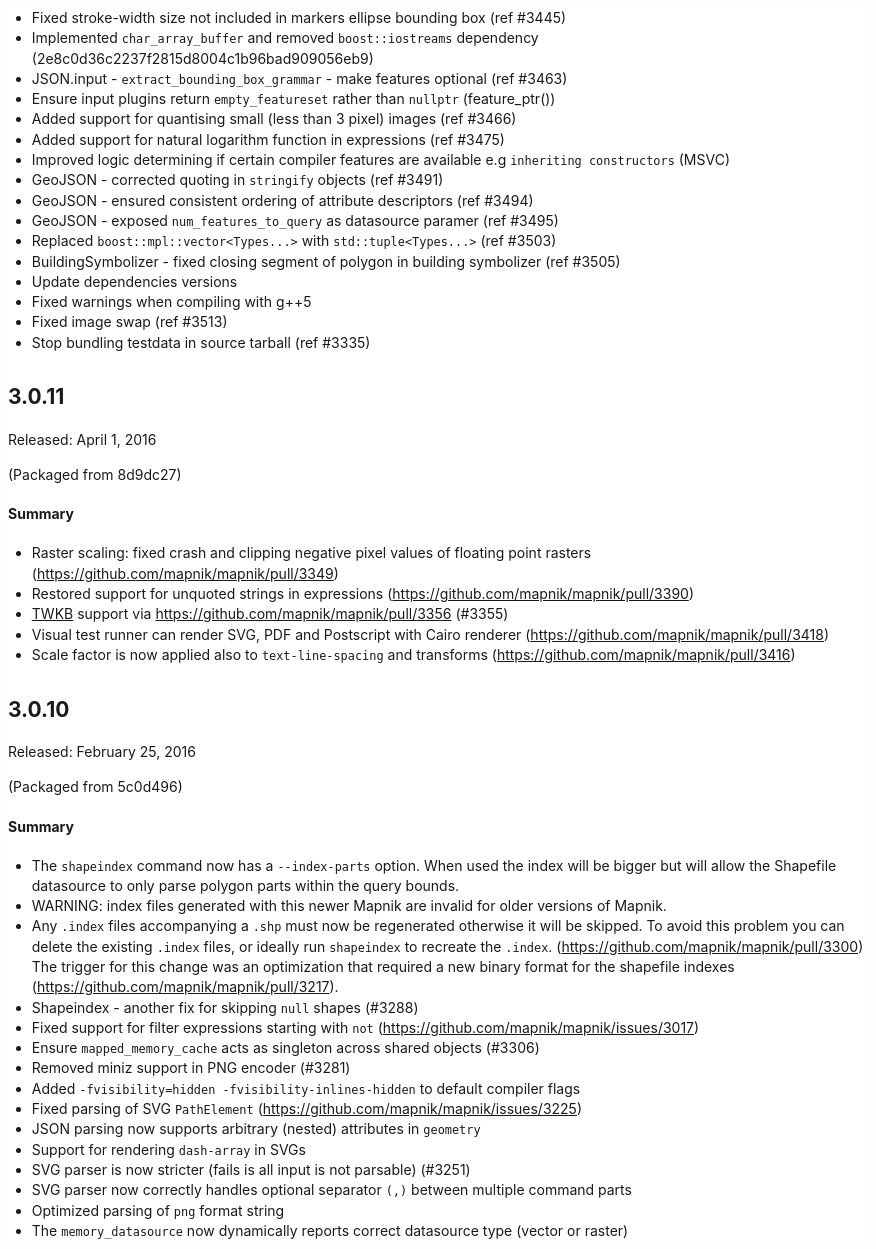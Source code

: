 - Fixed stroke-width size not included in markers ellipse bounding box (ref #3445)
- Implemented `char_array_buffer` and removed `boost::iostreams` dependency (2e8c0d36c2237f2815d8004c1b96bad909056eb9)
- JSON.input - `extract_bounding_box_grammar` - make features optional (ref #3463)
- Ensure input plugins return `empty_featureset` rather than `nullptr` (feature_ptr())
- Added support for quantising small (less than 3 pixel) images (ref #3466)
- Added support for natural logarithm function in expressions (ref #3475)
- Improved logic determining if certain compiler features are available e.g `inheriting constructors` (MSVC)
- GeoJSON - corrected quoting in `stringify` objects (ref #3491)
- GeoJSON - ensured consistent ordering of attribute descriptors (ref #3494)
- GeoJSON - exposed `num_features_to_query` as datasource paramer (ref #3495)
- Replaced `boost::mpl::vector<Types...>` with `std::tuple<Types...>` (ref #3503)
- BuildingSymbolizer - fixed closing segment of polygon in building symbolizer (ref #3505)
- Update dependencies versions
- Fixed warnings when compiling with g++5
- Fixed image swap (ref #3513)
- Stop bundling testdata in source tarball (ref #3335)

## 3.0.11

Released: April 1, 2016

(Packaged from 8d9dc27)

#### Summary

 - Raster scaling: fixed crash and clipping negative pixel values of floating point rasters (https://github.com/mapnik/mapnik/pull/3349)
 - Restored support for unquoted strings in expressions (https://github.com/mapnik/mapnik/pull/3390)
 - [TWKB](https://github.com/TWKB/) support via https://github.com/mapnik/mapnik/pull/3356 (#3355)
 - Visual test runner can render SVG, PDF and Postscript with Cairo renderer (https://github.com/mapnik/mapnik/pull/3418)
 - Scale factor is now applied also to `text-line-spacing` and transforms (https://github.com/mapnik/mapnik/pull/3416)

## 3.0.10

Released: February 25, 2016

(Packaged from 5c0d496)

#### Summary

 - The `shapeindex` command now has a `--index-parts` option. When used the index will be bigger
   but will allow the Shapefile datasource to only parse polygon parts within the query bounds.
 - WARNING: index files generated with this newer Mapnik are invalid for older versions of Mapnik.
 - Any `.index` files accompanying a `.shp` must now be regenerated otherwise
   it will be skipped. To avoid this problem you can delete the existing `.index` files, or ideally run `shapeindex` to recreate the `.index`. (https://github.com/mapnik/mapnik/pull/3300)
   The trigger for this change was an optimization that required a new binary format for the shapefile indexes (https://github.com/mapnik/mapnik/pull/3217).
 - Shapeindex - another fix for skipping `null` shapes (#3288)
 - Fixed support for filter expressions starting with `not` (https://github.com/mapnik/mapnik/issues/3017)
 - Ensure `mapped_memory_cache` acts as singleton across shared objects (#3306)
 - Removed miniz support in PNG encoder (#3281)
 - Added `-fvisibility=hidden -fvisibility-inlines-hidden` to default compiler flags
 - Fixed parsing of SVG `PathElement` (https://github.com/mapnik/mapnik/issues/3225)
 - JSON parsing now supports arbitrary (nested) attributes in `geometry`
 - Support for rendering `dash-array` in SVGs
 - SVG parser is now stricter (fails is all input is not parsable) (#3251)
 - SVG parser now correctly handles optional separator `(,)` between multiple command parts
 - Optimized parsing of `png` format string
 - The `memory_datasource` now dynamically reports correct datasource type (vector or raster)